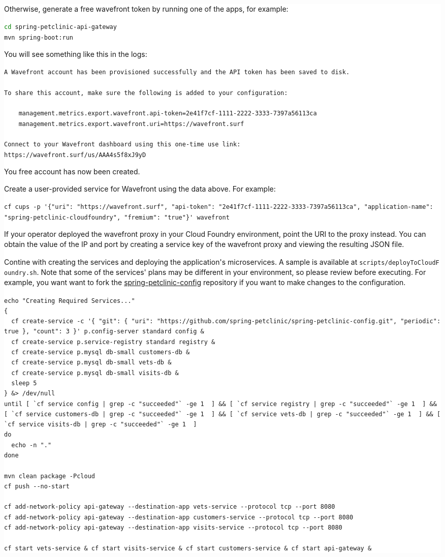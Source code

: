 Otherwise, generate a free wavefront token by running one of the apps, for example:

```bash
cd spring-petclinic-api-gateway
mvn spring-boot:run
```

You will see something like this in the logs:

```
A Wavefront account has been provisioned successfully and the API token has been saved to disk.

To share this account, make sure the following is added to your configuration:

	management.metrics.export.wavefront.api-token=2e41f7cf-1111-2222-3333-7397a56113ca
	management.metrics.export.wavefront.uri=https://wavefront.surf

Connect to your Wavefront dashboard using this one-time use link:
https://wavefront.surf/us/AAA4s5f8xJ9yD

```

You free account has now been created.

Create a user-provided service for Wavefront using the data above. For example:

```
cf cups -p '{"uri": "https://wavefront.surf", "api-token": "2e41f7cf-1111-2222-3333-7397a56113ca", "application-name": "spring-petclinic-cloudfoundry", "fremium": "true"}' wavefront
```
If your operator deployed the wavefront proxy in your Cloud Foundry environment, point the URI to the proxy instead. You can obtain the value of the IP and port by creating a service key of the wavefront proxy and viewing the resulting JSON file. 

Contine with creating the services and deploying the application's microservices. A sample is available at `scripts/deployToCloudFoundry.sh`. Note that some of the services' plans may be different in your environment, so please review before executing. For example, you want want to fork the [spring-petclinic-config](https://github.com/spring-petclinic/spring-petclinic-config.git) repository if you want to make changes to the configuration.

```
echo "Creating Required Services..."
{
  cf create-service -c '{ "git": { "uri": "https://github.com/spring-petclinic/spring-petclinic-config.git", "periodic": true }, "count": 3 }' p.config-server standard config &
  cf create-service p.service-registry standard registry & 
  cf create-service p.mysql db-small customers-db &
  cf create-service p.mysql db-small vets-db &
  cf create-service p.mysql db-small visits-db &
  sleep 5
} &> /dev/null
until [ `cf service config | grep -c "succeeded"` -ge 1  ] && [ `cf service registry | grep -c "succeeded"` -ge 1  ] && [ `cf service customers-db | grep -c "succeeded"` -ge 1  ] && [ `cf service vets-db | grep -c "succeeded"` -ge 1  ] && [ `cf service visits-db | grep -c "succeeded"` -ge 1  ]
do
  echo -n "."
done

mvn clean package -Pcloud
cf push --no-start

cf add-network-policy api-gateway --destination-app vets-service --protocol tcp --port 8080
cf add-network-policy api-gateway --destination-app customers-service --protocol tcp --port 8080
cf add-network-policy api-gateway --destination-app visits-service --protocol tcp --port 8080

cf start vets-service & cf start visits-service & cf start customers-service & cf start api-gateway &
```


[Configuration repository]: https://github.com/spring-petclinic/spring-petclinic-microservices-config
[Spring Boot Actuator Production Ready Metrics]: https://docs.spring.io/spring-boot/docs/current/reference/html/production-ready-metrics.html